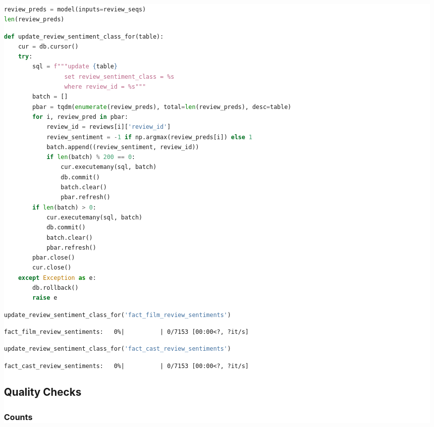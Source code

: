 ```python
review_preds = model(inputs=review_seqs)
len(review_preds)
```

```python
def update_review_sentiment_class_for(table):
    cur = db.cursor()
    try:
        sql = f"""update {table}
                 set review_sentiment_class = %s
                 where review_id = %s"""
        batch = []
        pbar = tqdm(enumerate(review_preds), total=len(review_preds), desc=table)
        for i, review_pred in pbar:
            review_id = reviews[i]['review_id']
            review_sentiment = -1 if np.argmax(review_preds[i]) else 1
            batch.append((review_sentiment, review_id))
            if len(batch) % 200 == 0:
                cur.executemany(sql, batch)
                db.commit()
                batch.clear()
                pbar.refresh()
        if len(batch) > 0:
            cur.executemany(sql, batch)
            db.commit()
            batch.clear()
            pbar.refresh()
        pbar.close()
        cur.close()
    except Exception as e:
        db.rollback()
        raise e
```


```python
update_review_sentiment_class_for('fact_film_review_sentiments')
```

```
fact_film_review_sentiments:   0%|          | 0/7153 [00:00<?, ?it/s]
```


```python
update_review_sentiment_class_for('fact_cast_review_sentiments')
```

```
fact_cast_review_sentiments:   0%|          | 0/7153 [00:00<?, ?it/s]
```

## Quality Checks

### Counts
